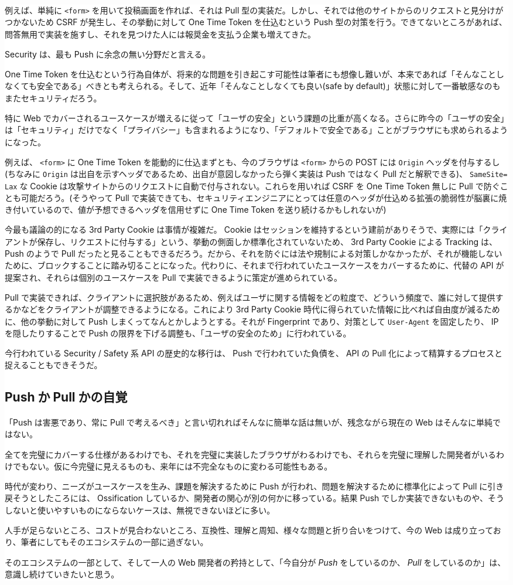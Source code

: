 例えば、単純に `<form>` を用いて投稿画面を作れば、それは Pull 型の実装だ。しかし、それでは他のサイトからのリクエストと見分けがつかないため CSRF が発生し、その挙動に対して One Time Token を仕込むという Push 型の対策を行う。できてないところがあれば、問答無用で実装を施すし、それを見つけた人には報奨金を支払う企業も増えてきた。

Security は、最も Push に余念の無い分野だと言える。

One Time Token を仕込むという行為自体が、将来的な問題を引き起こす可能性は筆者にも想像し難いが、本来であれば「そんなことしなくても安全である」べきとも考えられる。そして、近年「そんなことしなくても良い(safe by default)」状態に対して一番敏感なのもまたセキュリティだろう。

特に Web でカバーされるユースケースが増えるに従って「ユーザの安全」という課題の比重が高くなる。さらに昨今の「ユーザの安全」は「セキュリティ」だけでなく「プライバシー」も含まれるようになり、「デフォルトで安全である」ことがブラウザにも求められるようになった。

例えば、 `<form>` に One Time Token を能動的に仕込まずとも、今のブラウザは `<form>` からの POST には `Origin` ヘッダを付与するし(ちなみに `Origin` は出自を示すヘッダであるため、出自が意図しなかったら弾く実装は Push ではなく Pull だと解釈できる)、 `SameSite=Lax` な Cookie は攻撃サイトからのリクエストに自動で付与されない。これらを用いれば CSRF を One Time Token 無しに Pull で防ぐことも可能だろう。(そうやって Pull で実装できても、セキュリティエンジニアにとっては任意のヘッダが仕込める拡張の脆弱性が脳裏に焼き付いているので、値が予想できるヘッダを信用せずに One Time Token を送り続けるかもしれないが)

今最も議論の的になる 3rd Party Cookie は事情が複雑だ。 Cookie はセッションを維持するという建前がありそうで、実際には「クライアントが保存し、リクエストに付与する」という、挙動の側面しか標準化されていないため、 3rd Party Cookie による Tracking は、 Push のようで Pull だったと見ることもできるだろう。だから、それを防ぐには法や規制による対策しかなかったが、それが機能しないために、ブロックすることに踏み切ることになった。代わりに、それまで行われていたユースケースをカバーするために、代替の API が提案され、それらは個別のユースケースを Pull で実装できるように策定が進められている。

Pull で実装できれば、クライアントに選択肢があるため、例えばユーザに関する情報をどの粒度で、どういう頻度で、誰に対して提供するかなどをクライアントが調整できるようになる。これにより 3rd Party Cookie 時代に得られていた情報に比べれば自由度が減るために、他の挙動に対して Push しまくってなんとかしようとする。それが Fingerprint であり、対策として `User-Agent` を固定したり、 IP を隠したりすることで Push の限界を下げる調整も、「ユーザの安全のため」に行われている。

今行われている Security / Safety 系 API の歴史的な移行は、 Push で行われていた負債を、 API の Pull 化によって精算するプロセスと捉えることもできそうだ。

## Push か Pull かの自覚

「Push は害悪であり、常に Pull で考えるべき」と言い切れればそんなに簡単な話は無いが、残念ながら現在の Web はそんなに単純ではない。

全てを完璧にカバーする仕様があるわけでも、それを完璧に実装したブラウザがわるわけでも、それらを完璧に理解した開発者がいるわけでもない。仮に今完璧に見えるものも、来年には不完全なものに変わる可能性もある。

時代が変わり、ニーズがユースケースを生み、課題を解決するために Push が行われ、問題を解決するために標準化によって Pull に引き戻そうとしたころには、 Ossification しているか、開発者の関心が別の何かに移っている。結果 Push でしか実装できないものや、そうしないと使いやすいものにならないケースは、無視できないほどに多い。

人手が足らないところ、コストが見合わないところ、互換性、理解と周知、様々な問題と折り合いをつけて、今の Web は成り立っており、筆者にしてもそのエコシステムの一部に過ぎない。

そのエコシステムの一部として、そして一人の Web 開発者の矜持として、「今自分が *Push* をしているのか、 *Pull* をしているのか」は、意識し続けていきたいと思う。
